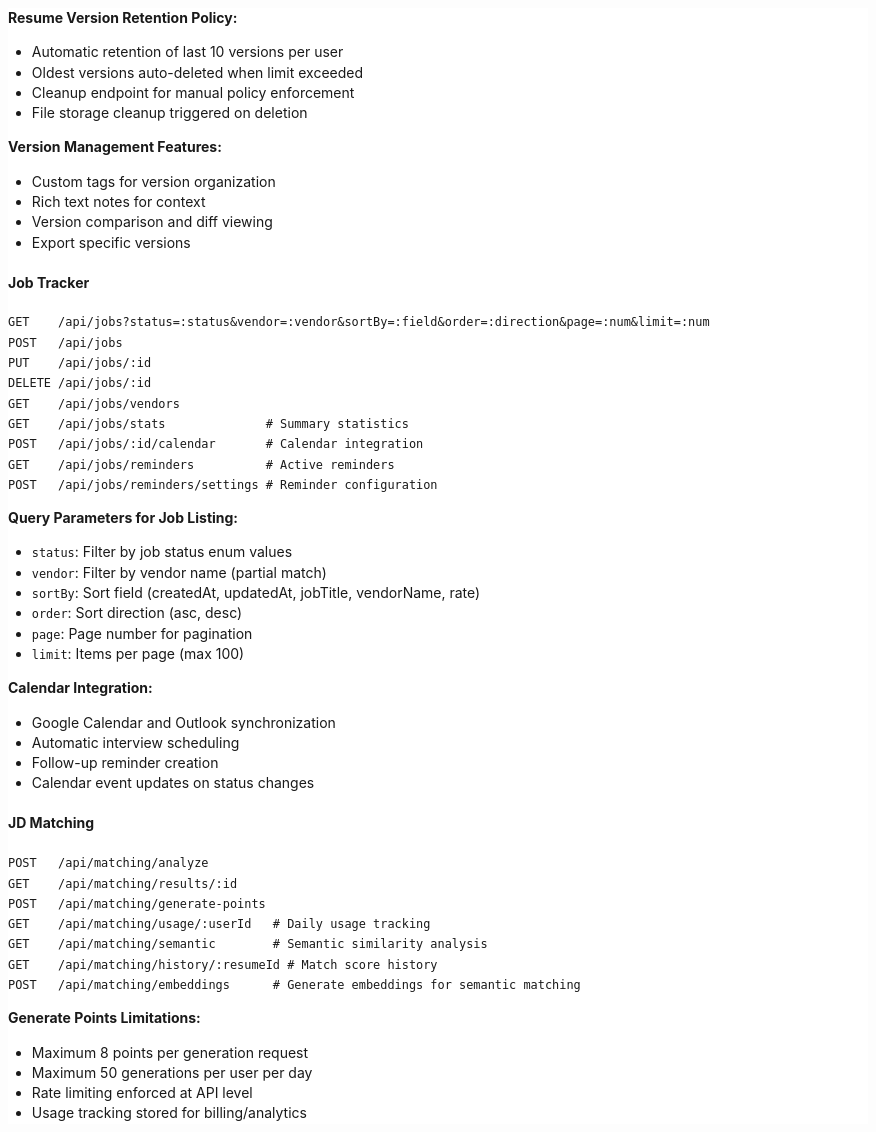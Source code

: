 **Resume Version Retention Policy:**
- Automatic retention of last 10 versions per user
- Oldest versions auto-deleted when limit exceeded
- Cleanup endpoint for manual policy enforcement
- File storage cleanup triggered on deletion

**Version Management Features:**
- Custom tags for version organization
- Rich text notes for context
- Version comparison and diff viewing
- Export specific versions

#### Job Tracker
```
GET    /api/jobs?status=:status&vendor=:vendor&sortBy=:field&order=:direction&page=:num&limit=:num
POST   /api/jobs
PUT    /api/jobs/:id
DELETE /api/jobs/:id
GET    /api/jobs/vendors
GET    /api/jobs/stats              # Summary statistics
POST   /api/jobs/:id/calendar       # Calendar integration
GET    /api/jobs/reminders          # Active reminders
POST   /api/jobs/reminders/settings # Reminder configuration
```

**Query Parameters for Job Listing:**
- `status`: Filter by job status enum values
- `vendor`: Filter by vendor name (partial match)
- `sortBy`: Sort field (createdAt, updatedAt, jobTitle, vendorName, rate)
- `order`: Sort direction (asc, desc)
- `page`: Page number for pagination
- `limit`: Items per page (max 100)

**Calendar Integration:**
- Google Calendar and Outlook synchronization
- Automatic interview scheduling
- Follow-up reminder creation
- Calendar event updates on status changes

#### JD Matching
```
POST   /api/matching/analyze
GET    /api/matching/results/:id
POST   /api/matching/generate-points
GET    /api/matching/usage/:userId   # Daily usage tracking
GET    /api/matching/semantic        # Semantic similarity analysis
GET    /api/matching/history/:resumeId # Match score history
POST   /api/matching/embeddings      # Generate embeddings for semantic matching
```

**Generate Points Limitations:**
- Maximum 8 points per generation request
- Maximum 50 generations per user per day
- Rate limiting enforced at API level
- Usage tracking stored for billing/analytics

